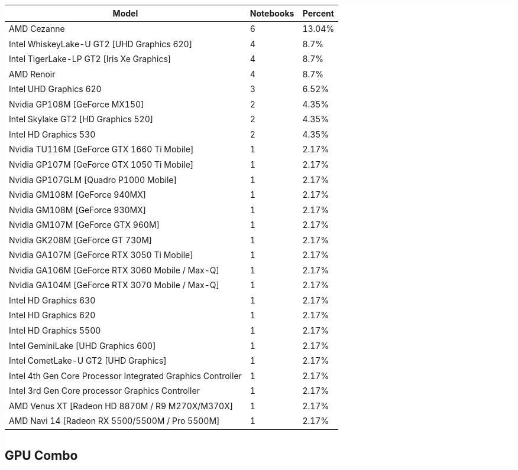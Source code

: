 | Model                                                       | Notebooks | Percent |
|-------------------------------------------------------------|-----------|---------|
| AMD Cezanne                                                 | 6         | 13.04%  |
| Intel WhiskeyLake-U GT2 [UHD Graphics 620]                  | 4         | 8.7%    |
| Intel TigerLake-LP GT2 [Iris Xe Graphics]                   | 4         | 8.7%    |
| AMD Renoir                                                  | 4         | 8.7%    |
| Intel UHD Graphics 620                                      | 3         | 6.52%   |
| Nvidia GP108M [GeForce MX150]                               | 2         | 4.35%   |
| Intel Skylake GT2 [HD Graphics 520]                         | 2         | 4.35%   |
| Intel HD Graphics 530                                       | 2         | 4.35%   |
| Nvidia TU116M [GeForce GTX 1660 Ti Mobile]                  | 1         | 2.17%   |
| Nvidia GP107M [GeForce GTX 1050 Ti Mobile]                  | 1         | 2.17%   |
| Nvidia GP107GLM [Quadro P1000 Mobile]                       | 1         | 2.17%   |
| Nvidia GM108M [GeForce 940MX]                               | 1         | 2.17%   |
| Nvidia GM108M [GeForce 930MX]                               | 1         | 2.17%   |
| Nvidia GM107M [GeForce GTX 960M]                            | 1         | 2.17%   |
| Nvidia GK208M [GeForce GT 730M]                             | 1         | 2.17%   |
| Nvidia GA107M [GeForce RTX 3050 Ti Mobile]                  | 1         | 2.17%   |
| Nvidia GA106M [GeForce RTX 3060 Mobile / Max-Q]             | 1         | 2.17%   |
| Nvidia GA104M [GeForce RTX 3070 Mobile / Max-Q]             | 1         | 2.17%   |
| Intel HD Graphics 630                                       | 1         | 2.17%   |
| Intel HD Graphics 620                                       | 1         | 2.17%   |
| Intel HD Graphics 5500                                      | 1         | 2.17%   |
| Intel GeminiLake [UHD Graphics 600]                         | 1         | 2.17%   |
| Intel CometLake-U GT2 [UHD Graphics]                        | 1         | 2.17%   |
| Intel 4th Gen Core Processor Integrated Graphics Controller | 1         | 2.17%   |
| Intel 3rd Gen Core processor Graphics Controller            | 1         | 2.17%   |
| AMD Venus XT [Radeon HD 8870M / R9 M270X/M370X]             | 1         | 2.17%   |
| AMD Navi 14 [Radeon RX 5500/5500M / Pro 5500M]              | 1         | 2.17%   |

GPU Combo
---------

